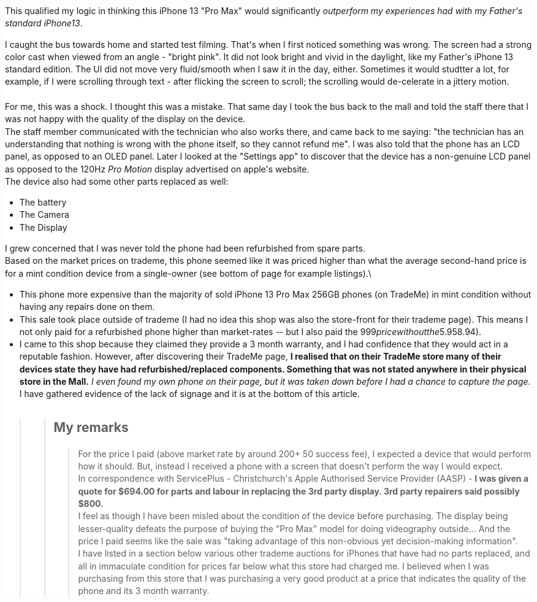 This qualified my logic in thinking this iPhone 13 "Pro Max" would significantly *outperform my experiences had with my Father's standard iPhone13*.


I caught the bus towards home and started test filming. That's when I first noticed something was wrong. The screen had a strong color cast when viewed from an angle - "bright pink". It did not look bright and vivid in the daylight, like my Father's iPhone 13 standard edition. The UI did not move very fluid/smooth when I saw it in the day, either. Sometimes it would studtter a lot, for example, if I were scrolling through text - after flicking the screen to scroll; the scrolling would de-celerate in a jittery motion.\
\
For me, this was a shock. I thought this was a mistake. That same day I took the bus back to the mall and told the staff there that I was not happy with the quality of the display on the device.\
The staff member communicated with the technician who also works there, and came back to me saying: "the technician has an understanding that nothing is wrong with the phone itself, so they cannot refund me". I was also told that the phone has an LCD panel, as opposed to an OLED panel. Later I looked at the "Settings app" to discover that the device has a non-genuine LCD panel as opposed to the 120Hz *Pro Motion* display advertised on apple's website.\
The device also had some other parts replaced as well:
 - The battery
 - The Camera
 - The Display

I grew concerned that I was never told the phone had been refurbished from spare parts.\
Based on the market prices on trademe, this phone seemed like it was priced higher than what the average second-hand price is for a mint condition device from a single-owner (see bottom of page for example listings).\
- This phone more expensive than the majority of sold iPhone 13 Pro Max 256GB phones (on TradeMe) in mint condition without having any repairs done on them.
- This sale took place outside of trademe (I had no idea this shop was also the store-front for their trademe page). This means I not only paid for a refurbished phone higher than market-rates -- but I also paid the $999 price without the 5.9% TradeMe success fee for this device ($58.94).
- I came to this shop because they claimed they provide a 3 month warranty, and I had confidence that they would act in a reputable fashion. However, after discovering their TradeMe page, **I realised that on their TradeMe store many of their devices state they have had refurbished/replaced components. Something that was not stated anywhere in their physical store in the Mall.** *I even found my own phone on their page, but it was taken down before I had a chance to capture the page.* I have gathered evidence of the lack of signage and it is at the bottom of this article.

>> ## My remarks
>>> For the price I paid (above market rate by around $200 + ~$50 success fee), I expected a device that would perform how it should. But, instead I received a phone with a screen that doesn't perform the way I would expect.\
In correspondence with ServicePlus - Christchurch's Apple Authorised Service Provider (AASP) - **I was given a quote for $694.00 for parts and labour in replacing the 3rd party display. 3rd party repairers said possibly $800.**\
I feel as though I have been misled about the condition of the device before purchasing. The display being lesser-quality defeats the purpose of buying the "Pro Max" model for doing videography outside... And the price I paid seems like the sale was "taking advantage of this non-obvious yet decision-making information".\
I have listed in a section below various other trademe auctions for iPhones that have had no parts replaced, and all in immaculate condition for prices far below what this store had charged me. I believed when I was purchasing from this store that I was purchasing a very good product at a price that indicates the quality of the phone and its 3 month warranty.
